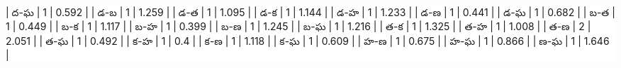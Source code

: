 | ద-ఘ    |        1 |           0.592 |
| డ-బ    |        1 |           1.259 |
| డ-త    |        1 |           1.095 |
| డ-క    |        1 |           1.144 |
| డ-హ    |        1 |           1.233 |
| డ-ణ    |        1 |           0.441 |
| డ-ఘ    |        1 |           0.682 |
| బ-త    |        1 |           0.449 |
| బ-క    |        1 |           1.117 |
| బ-హ    |        1 |           0.399 |
| బ-ణ    |        1 |           1.245 |
| బ-ఘ    |        1 |           1.216 |
| త-క    |        1 |           1.325 |
| త-హ    |        1 |           1.008 |
| త-ణ    |        2 |           2.051 |
| త-ఘ    |        1 |           0.492 |
| క-హ    |        1 |           0.4   |
| క-ణ    |        1 |           1.118 |
| క-ఘ    |        1 |           0.609 |
| హ-ణ    |        1 |           0.675 |
| హ-ఘ    |        1 |           0.866 |
| ణ-ఘ    |        1 |           1.646 |

